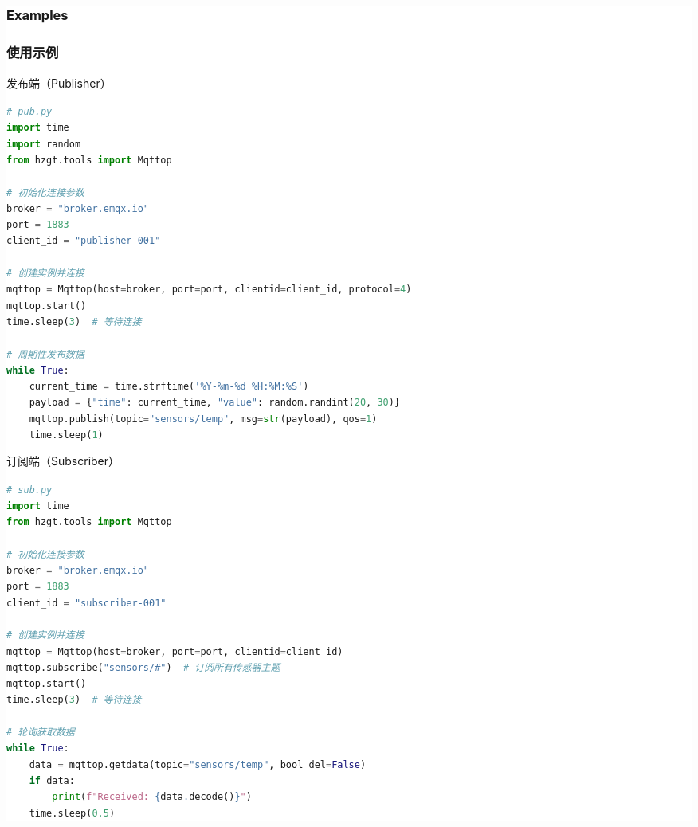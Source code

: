 ### Examples
### 使用示例
发布端（Publisher）
```python
# pub.py
import time
import random
from hzgt.tools import Mqttop

# 初始化连接参数
broker = "broker.emqx.io"
port = 1883
client_id = "publisher-001"

# 创建实例并连接
mqttop = Mqttop(host=broker, port=port, clientid=client_id, protocol=4)
mqttop.start()
time.sleep(3)  # 等待连接

# 周期性发布数据
while True:
    current_time = time.strftime('%Y-%m-%d %H:%M:%S')
    payload = {"time": current_time, "value": random.randint(20, 30)}
    mqttop.publish(topic="sensors/temp", msg=str(payload), qos=1)
    time.sleep(1)
```

订阅端（Subscriber）
```python
# sub.py
import time
from hzgt.tools import Mqttop

# 初始化连接参数
broker = "broker.emqx.io"
port = 1883
client_id = "subscriber-001"

# 创建实例并连接
mqttop = Mqttop(host=broker, port=port, clientid=client_id)
mqttop.subscribe("sensors/#")  # 订阅所有传感器主题
mqttop.start()
time.sleep(3)  # 等待连接

# 轮询获取数据
while True:
    data = mqttop.getdata(topic="sensors/temp", bool_del=False)
    if data:
        print(f"Received: {data.decode()}")
    time.sleep(0.5)
```

